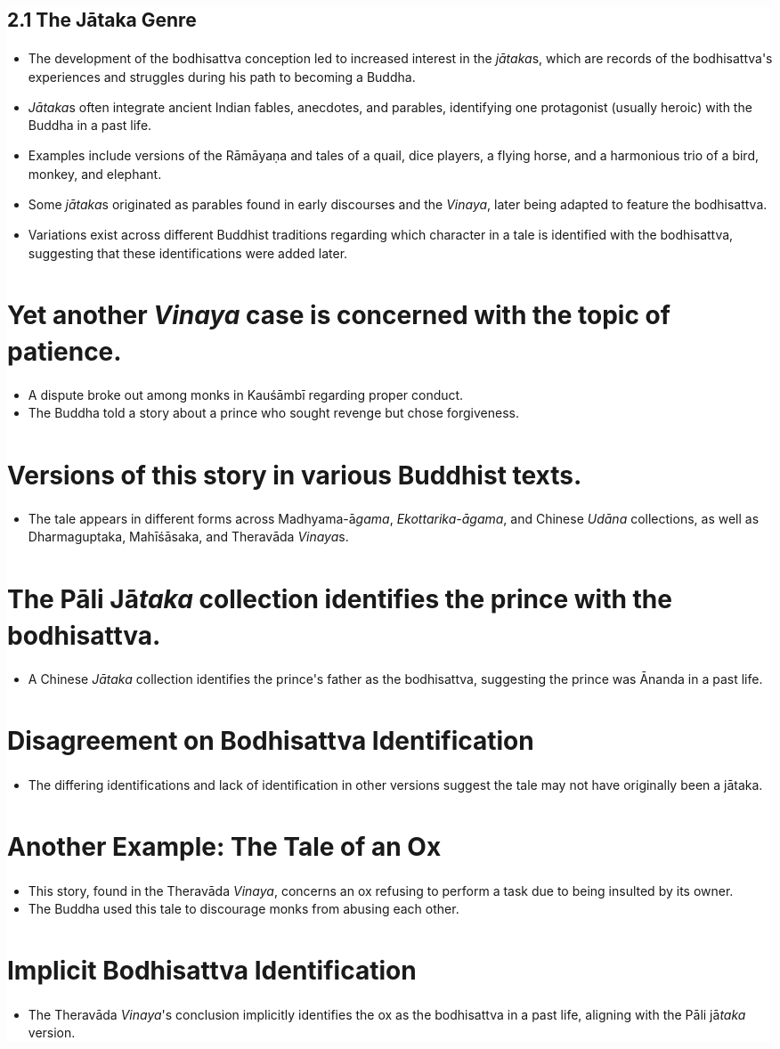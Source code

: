 


## 2.1 The Jātaka Genre

* The development of the bodhisattva conception led to increased interest in the *jātaka*s, which are records of the bodhisattva's experiences and struggles during his path to becoming a Buddha.

* *Jātaka*s often integrate ancient Indian fables, anecdotes, and parables, identifying one protagonist (usually heroic) with the Buddha in a past life.
* Examples include versions of the Rāmāyaṇa and tales of a quail, dice players, a flying horse, and a harmonious trio of a bird, monkey, and elephant.

* Some *jātaka*s originated as parables found in early discourses and the *Vinaya*, later being adapted to feature the bodhisattva.
* Variations exist across different Buddhist traditions regarding which character in a tale is identified with the bodhisattva, suggesting that these identifications were added later.




# Yet another *Vinaya* case is concerned with the topic of patience. 
- A dispute broke out among monks in Kauśāmbī regarding proper conduct.
- The Buddha told a story about a prince who sought revenge but chose forgiveness.

# Versions of this story in various Buddhist texts.
- The tale appears in different forms across Madhyama-ā*gama*, *Ekottarika-āgama*, and Chinese *Udāna* collections, as well as Dharmaguptaka, Mahīśāsaka, and Theravāda *Vinaya*s.

# The Pāli Jā*taka* collection identifies the prince with the bodhisattva.
- A Chinese *Jātaka* collection identifies the prince's father as the bodhisattva, suggesting the prince was Ānanda in a past life.

# Disagreement on Bodhisattva Identification
- The differing identifications and lack of identification in other versions suggest the tale may not have originally been a jātaka.

# Another Example: The Tale of an Ox
- This story, found in the Theravāda *Vinaya*, concerns an ox refusing to perform a task due to being insulted by its owner.
- The Buddha used this tale to discourage monks from abusing each other.

# Implicit Bodhisattva Identification
- The Theravāda *Vinaya*'s conclusion implicitly identifies the ox as the bodhisattva in a past life, aligning with the Pāli jā*taka* version.
